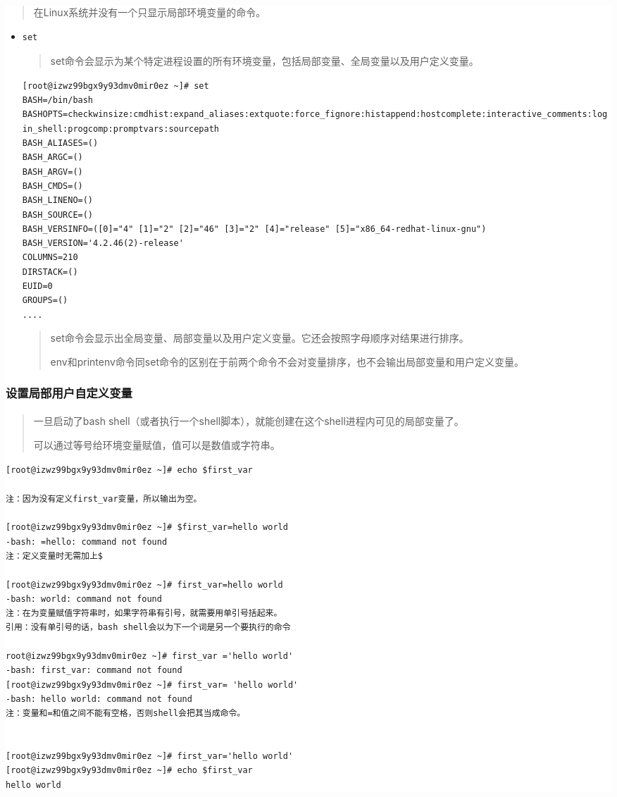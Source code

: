 > 在Linux系统并没有一个只显示局部环境变量的命令。

- `set`

  > set命令会显示为某个特定进程设置的所有环境变量，包括局部变量、全局变量以及用户定义变量。

  ```shell
  [root@izwz99bgx9y93dmv0mir0ez ~]# set
  BASH=/bin/bash
  BASHOPTS=checkwinsize:cmdhist:expand_aliases:extquote:force_fignore:histappend:hostcomplete:interactive_comments:login_shell:progcomp:promptvars:sourcepath
  BASH_ALIASES=()
  BASH_ARGC=()
  BASH_ARGV=()
  BASH_CMDS=()
  BASH_LINENO=()
  BASH_SOURCE=()
  BASH_VERSINFO=([0]="4" [1]="2" [2]="46" [3]="2" [4]="release" [5]="x86_64-redhat-linux-gnu")
  BASH_VERSION='4.2.46(2)-release'
  COLUMNS=210
  DIRSTACK=()
  EUID=0
  GROUPS=()
  ....
  ```

  > set命令会显示出全局变量、局部变量以及用户定义变量。它还会按照字母顺序对结果进行排序。
  >
  > env和printenv命令同set命令的区别在于前两个命令不会对变量排序，也不会输出局部变量和用户定义变量。

  




### 设置局部用户自定义变量

> 一旦启动了bash shell（或者执行一个shell脚本），就能创建在这个shell进程内可见的局部变量了。
>
> 可以通过等号给环境变量赋值，值可以是数值或字符串。

```shell
[root@izwz99bgx9y93dmv0mir0ez ~]# echo $first_var

注：因为没有定义first_var变量，所以输出为空。

[root@izwz99bgx9y93dmv0mir0ez ~]# $first_var=hello world
-bash: =hello: command not found
注：定义变量时无需加上$

[root@izwz99bgx9y93dmv0mir0ez ~]# first_var=hello world
-bash: world: command not found
注：在为变量赋值字符串时，如果字符串有引号，就需要用单引号括起来。
引用：没有单引号的话，bash shell会以为下一个词是另一个要执行的命令

root@izwz99bgx9y93dmv0mir0ez ~]# first_var ='hello world'
-bash: first_var: command not found
[root@izwz99bgx9y93dmv0mir0ez ~]# first_var= 'hello world'
-bash: hello world: command not found
注：变量和=和值之间不能有空格，否则shell会把其当成命令。


[root@izwz99bgx9y93dmv0mir0ez ~]# first_var='hello world'
[root@izwz99bgx9y93dmv0mir0ez ~]# echo $first_var
hello world

```
